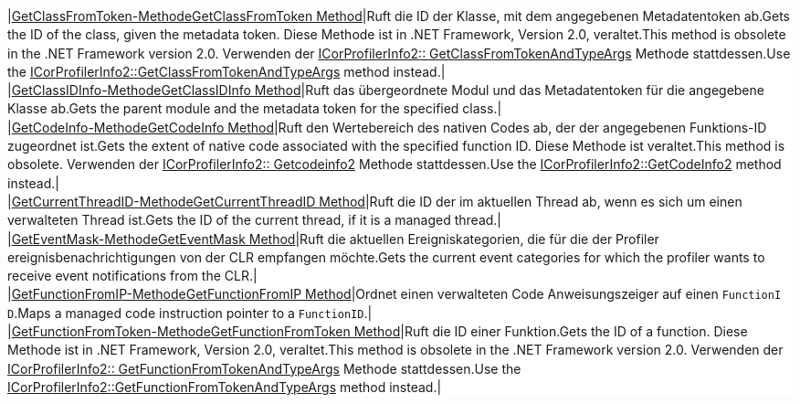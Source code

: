 |[<span data-ttu-id="b83a5-124">GetClassFromToken-Methode</span><span class="sxs-lookup"><span data-stu-id="b83a5-124">GetClassFromToken Method</span></span>](../../../../docs/framework/unmanaged-api/profiling/icorprofilerinfo-getclassfromtoken-method.md)|<span data-ttu-id="b83a5-125">Ruft die ID der Klasse, mit dem angegebenen Metadatentoken ab.</span><span class="sxs-lookup"><span data-stu-id="b83a5-125">Gets the ID of the class, given the metadata token.</span></span> <span data-ttu-id="b83a5-126">Diese Methode ist in .NET Framework, Version 2.0, veraltet.</span><span class="sxs-lookup"><span data-stu-id="b83a5-126">This method is obsolete in the .NET Framework version 2.0.</span></span> <span data-ttu-id="b83a5-127">Verwenden der [ICorProfilerInfo2:: GetClassFromTokenAndTypeArgs](../../../../docs/framework/unmanaged-api/profiling/icorprofilerinfo2-getclassfromtokenandtypeargs-method.md) Methode stattdessen.</span><span class="sxs-lookup"><span data-stu-id="b83a5-127">Use the [ICorProfilerInfo2::GetClassFromTokenAndTypeArgs](../../../../docs/framework/unmanaged-api/profiling/icorprofilerinfo2-getclassfromtokenandtypeargs-method.md) method instead.</span></span>|  
|[<span data-ttu-id="b83a5-128">GetClassIDInfo-Methode</span><span class="sxs-lookup"><span data-stu-id="b83a5-128">GetClassIDInfo Method</span></span>](../../../../docs/framework/unmanaged-api/profiling/icorprofilerinfo-getclassidinfo-method.md)|<span data-ttu-id="b83a5-129">Ruft das übergeordnete Modul und das Metadatentoken für die angegebene Klasse ab.</span><span class="sxs-lookup"><span data-stu-id="b83a5-129">Gets the parent module and the metadata token for the specified class.</span></span>|  
|[<span data-ttu-id="b83a5-130">GetCodeInfo-Methode</span><span class="sxs-lookup"><span data-stu-id="b83a5-130">GetCodeInfo Method</span></span>](../../../../docs/framework/unmanaged-api/profiling/icorprofilerinfo-getcodeinfo-method.md)|<span data-ttu-id="b83a5-131">Ruft den Wertebereich des nativen Codes ab, der der angegebenen Funktions-ID zugeordnet ist.</span><span class="sxs-lookup"><span data-stu-id="b83a5-131">Gets the extent of native code associated with the specified function ID.</span></span> <span data-ttu-id="b83a5-132">Diese Methode ist veraltet.</span><span class="sxs-lookup"><span data-stu-id="b83a5-132">This method is obsolete.</span></span> <span data-ttu-id="b83a5-133">Verwenden der [ICorProfilerInfo2:: Getcodeinfo2](../../../../docs/framework/unmanaged-api/profiling/icorprofilerinfo2-getcodeinfo2-method.md) Methode stattdessen.</span><span class="sxs-lookup"><span data-stu-id="b83a5-133">Use the [ICorProfilerInfo2::GetCodeInfo2](../../../../docs/framework/unmanaged-api/profiling/icorprofilerinfo2-getcodeinfo2-method.md) method instead.</span></span>|  
|[<span data-ttu-id="b83a5-134">GetCurrentThreadID-Methode</span><span class="sxs-lookup"><span data-stu-id="b83a5-134">GetCurrentThreadID Method</span></span>](../../../../docs/framework/unmanaged-api/profiling/icorprofilerinfo-getcurrentthreadid-method.md)|<span data-ttu-id="b83a5-135">Ruft die ID der im aktuellen Thread ab, wenn es sich um einen verwalteten Thread ist.</span><span class="sxs-lookup"><span data-stu-id="b83a5-135">Gets the ID of the current thread, if it is a managed thread.</span></span>|  
|[<span data-ttu-id="b83a5-136">GetEventMask-Methode</span><span class="sxs-lookup"><span data-stu-id="b83a5-136">GetEventMask Method</span></span>](../../../../docs/framework/unmanaged-api/profiling/icorprofilerinfo-geteventmask-method.md)|<span data-ttu-id="b83a5-137">Ruft die aktuellen Ereigniskategorien, die für die der Profiler ereignisbenachrichtigungen von der CLR empfangen möchte.</span><span class="sxs-lookup"><span data-stu-id="b83a5-137">Gets the current event categories for which the profiler wants to receive event notifications from the CLR.</span></span>|  
|[<span data-ttu-id="b83a5-138">GetFunctionFromIP-Methode</span><span class="sxs-lookup"><span data-stu-id="b83a5-138">GetFunctionFromIP Method</span></span>](../../../../docs/framework/unmanaged-api/profiling/icorprofilerinfo-getfunctionfromip-method.md)|<span data-ttu-id="b83a5-139">Ordnet einen verwalteten Code Anweisungszeiger auf einen `FunctionID`.</span><span class="sxs-lookup"><span data-stu-id="b83a5-139">Maps a managed code instruction pointer to a `FunctionID`.</span></span>|  
|[<span data-ttu-id="b83a5-140">GetFunctionFromToken-Methode</span><span class="sxs-lookup"><span data-stu-id="b83a5-140">GetFunctionFromToken Method</span></span>](../../../../docs/framework/unmanaged-api/profiling/icorprofilerinfo-getfunctionfromtoken-method.md)|<span data-ttu-id="b83a5-141">Ruft die ID einer Funktion.</span><span class="sxs-lookup"><span data-stu-id="b83a5-141">Gets the ID of a function.</span></span> <span data-ttu-id="b83a5-142">Diese Methode ist in .NET Framework, Version 2.0, veraltet.</span><span class="sxs-lookup"><span data-stu-id="b83a5-142">This method is obsolete in the .NET Framework version 2.0.</span></span> <span data-ttu-id="b83a5-143">Verwenden der [ICorProfilerInfo2:: GetFunctionFromTokenAndTypeArgs](../../../../docs/framework/unmanaged-api/profiling/icorprofilerinfo2-getfunctionfromtokenandtypeargs-method.md) Methode stattdessen.</span><span class="sxs-lookup"><span data-stu-id="b83a5-143">Use the [ICorProfilerInfo2::GetFunctionFromTokenAndTypeArgs](../../../../docs/framework/unmanaged-api/profiling/icorprofilerinfo2-getfunctionfromtokenandtypeargs-method.md) method instead.</span></span>|  